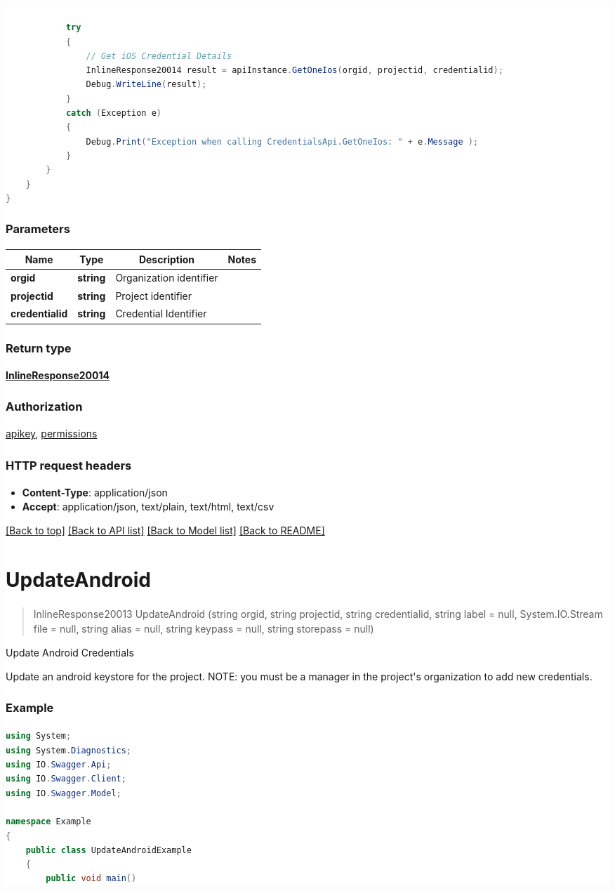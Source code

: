 ```csharp

            try
            {
                // Get iOS Credential Details
                InlineResponse20014 result = apiInstance.GetOneIos(orgid, projectid, credentialid);
                Debug.WriteLine(result);
            }
            catch (Exception e)
            {
                Debug.Print("Exception when calling CredentialsApi.GetOneIos: " + e.Message );
            }
        }
    }
}
```

### Parameters

Name | Type | Description  | Notes
------------- | ------------- | ------------- | -------------
 **orgid** | **string**| Organization identifier | 
 **projectid** | **string**| Project identifier | 
 **credentialid** | **string**| Credential Identifier | 

### Return type

[**InlineResponse20014**](InlineResponse20014.md)

### Authorization

[apikey](../README.md#apikey), [permissions](../README.md#permissions)

### HTTP request headers

 - **Content-Type**: application/json
 - **Accept**: application/json, text/plain, text/html, text/csv

[[Back to top]](#) [[Back to API list]](../README.md#documentation-for-api-endpoints) [[Back to Model list]](../README.md#documentation-for-models) [[Back to README]](../README.md)

<a name="updateandroid"></a>
# **UpdateAndroid**
> InlineResponse20013 UpdateAndroid (string orgid, string projectid, string credentialid, string label = null, System.IO.Stream file = null, string alias = null, string keypass = null, string storepass = null)

Update Android Credentials

Update an android keystore for the project. NOTE: you must be a manager in the project's organization to add new credentials. 

### Example
```csharp
using System;
using System.Diagnostics;
using IO.Swagger.Api;
using IO.Swagger.Client;
using IO.Swagger.Model;

namespace Example
{
    public class UpdateAndroidExample
    {
        public void main()
```